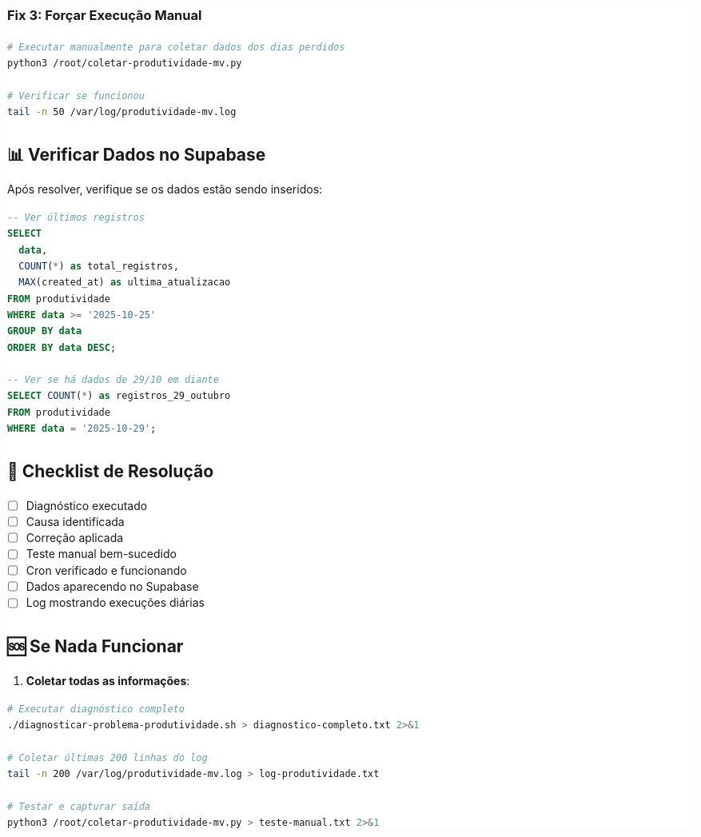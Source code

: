 ### Fix 3: Forçar Execução Manual
```bash
# Executar manualmente para coletar dados dos dias perdidos
python3 /root/coletar-produtividade-mv.py

# Verificar se funcionou
tail -n 50 /var/log/produtividade-mv.log
```

## 📊 Verificar Dados no Supabase

Após resolver, verifique se os dados estão sendo inseridos:

```sql
-- Ver últimos registros
SELECT
  data,
  COUNT(*) as total_registros,
  MAX(created_at) as ultima_atualizacao
FROM produtividade
WHERE data >= '2025-10-25'
GROUP BY data
ORDER BY data DESC;

-- Ver se há dados de 29/10 em diante
SELECT COUNT(*) as registros_29_outubro
FROM produtividade
WHERE data = '2025-10-29';
```

## 📝 Checklist de Resolução

- [ ] Diagnóstico executado
- [ ] Causa identificada
- [ ] Correção aplicada
- [ ] Teste manual bem-sucedido
- [ ] Cron verificado e funcionando
- [ ] Dados aparecendo no Supabase
- [ ] Log mostrando execuções diárias

## 🆘 Se Nada Funcionar

1. **Coletar todas as informações**:
```bash
# Executar diagnóstico completo
./diagnosticar-problema-produtividade.sh > diagnostico-completo.txt 2>&1

# Coletar últimas 200 linhas do log
tail -n 200 /var/log/produtividade-mv.log > log-produtividade.txt

# Testar e capturar saída
python3 /root/coletar-produtividade-mv.py > teste-manual.txt 2>&1
```
